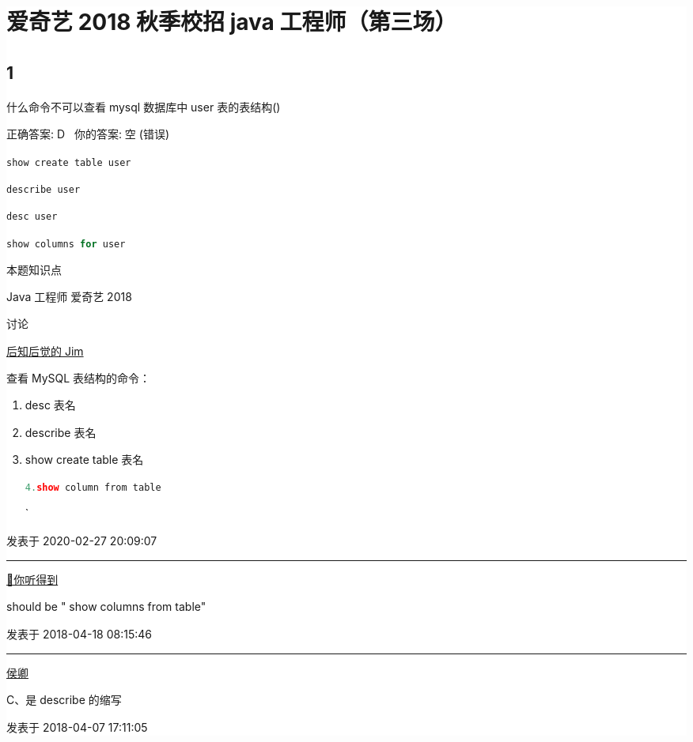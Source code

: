 # 爱奇艺 2018 秋季校招 java 工程师（第三场）

## 1

什么命令不可以查看 mysql 数据库中 user 表的表结构()

正确答案: D   你的答案: 空 (错误)

```cpp
show create table user
```

```cpp
describe user
```

```cpp
desc user
```

```cpp
show columns for user
```

本题知识点

Java 工程师 爱奇艺 2018

讨论

[后知后觉的 Jim](https://www.nowcoder.com/profile/317274447)

查看 MySQL 表结构的命令：

1.  desc 表名
2.  describe 表名
3.  show create table 表名

    ```cpp
    4.show column from table
    ```

    `

发表于 2020-02-27 20:09:07

* * *

[🍉你听得到](https://www.nowcoder.com/profile/9450558)

should be " show columns from table"

发表于 2018-04-18 08:15:46

* * *

[侯卿](https://www.nowcoder.com/profile/8037781)

C、是 describe 的缩写

发表于 2018-04-07 17:11:05
